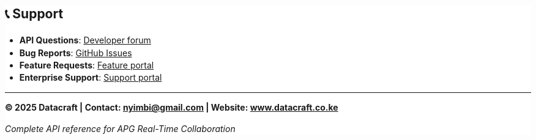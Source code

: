 
## 📞 Support

- **API Questions**: [Developer forum](https://dev.apg.com/forum)
- **Bug Reports**: [GitHub Issues](https://github.com/apg/rtc/issues)
- **Feature Requests**: [Feature portal](https://features.apg.com)
- **Enterprise Support**: [Support portal](https://support.apg.com)

---

**© 2025 Datacraft | Contact: nyimbi@gmail.com | Website: www.datacraft.co.ke**

*Complete API reference for APG Real-Time Collaboration*
